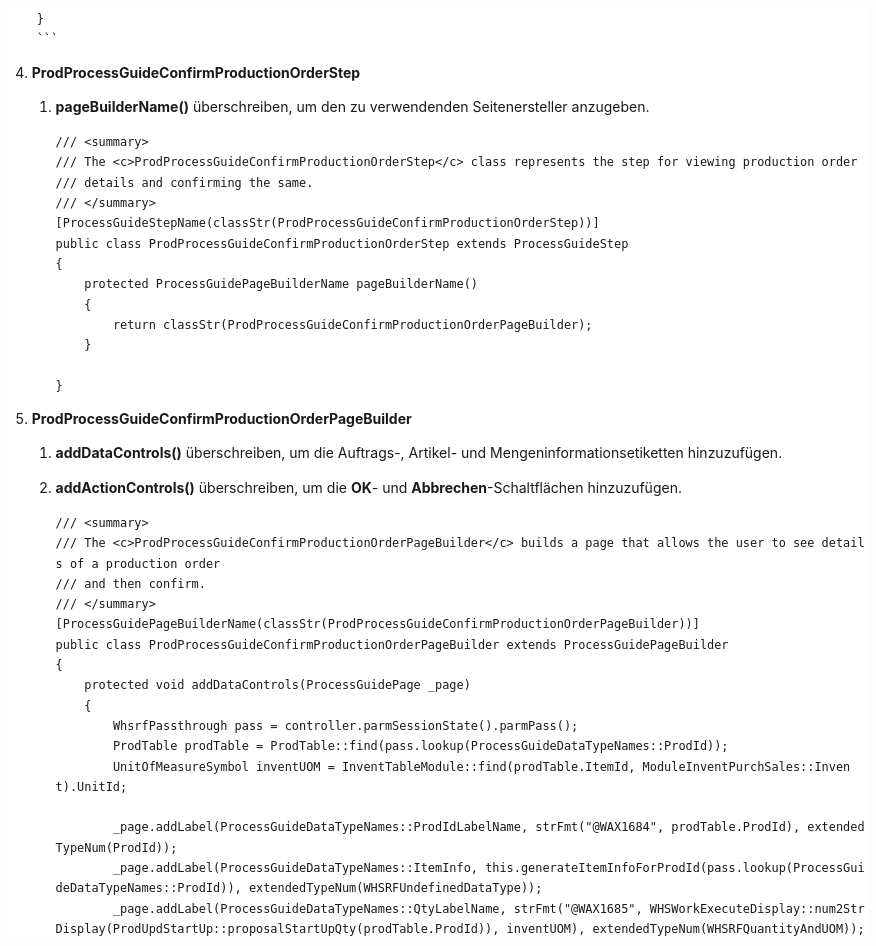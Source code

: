         }
        ```

4.  **ProdProcessGuideConfirmProductionOrderStep**

    1.  **pageBuilderName()** überschreiben, um den zu verwendenden Seitenersteller anzugeben.
        
        ```xpp
        /// <summary>
        /// The <c>ProdProcessGuideConfirmProductionOrderStep</c> class represents the step for viewing production order
        /// details and confirming the same.
        /// </summary>
        [ProcessGuideStepName(classStr(ProdProcessGuideConfirmProductionOrderStep))]
        public class ProdProcessGuideConfirmProductionOrderStep extends ProcessGuideStep
        {    
            protected ProcessGuidePageBuilderName pageBuilderName()
            {
                return classStr(ProdProcessGuideConfirmProductionOrderPageBuilder);
            }

        }
        ```

3.  **ProdProcessGuideConfirmProductionOrderPageBuilder**

    1.  **addDataControls()** überschreiben, um die Auftrags-, Artikel- und Mengeninformationsetiketten hinzuzufügen.

    2.  **addActionControls()** überschreiben, um die **OK**- und **Abbrechen**-Schaltflächen hinzuzufügen.
        
        ```xpp
        /// <summary>
        /// The <c>ProdProcessGuideConfirmProductionOrderPageBuilder</c> builds a page that allows the user to see details of a production order
        /// and then confirm.
        /// </summary>
        [ProcessGuidePageBuilderName(classStr(ProdProcessGuideConfirmProductionOrderPageBuilder))]
        public class ProdProcessGuideConfirmProductionOrderPageBuilder extends ProcessGuidePageBuilder
        {
            protected void addDataControls(ProcessGuidePage _page)
            {
                WhsrfPassthrough pass = controller.parmSessionState().parmPass();
                ProdTable prodTable = ProdTable::find(pass.lookup(ProcessGuideDataTypeNames::ProdId));
                UnitOfMeasureSymbol inventUOM = InventTableModule::find(prodTable.ItemId, ModuleInventPurchSales::Invent).UnitId;

                _page.addLabel(ProcessGuideDataTypeNames::ProdIdLabelName, strFmt("@WAX1684", prodTable.ProdId), extendedTypeNum(ProdId));
                _page.addLabel(ProcessGuideDataTypeNames::ItemInfo, this.generateItemInfoForProdId(pass.lookup(ProcessGuideDataTypeNames::ProdId)), extendedTypeNum(WHSRFUndefinedDataType));
                _page.addLabel(ProcessGuideDataTypeNames::QtyLabelName, strFmt("@WAX1685", WHSWorkExecuteDisplay::num2StrDisplay(ProdUpdStartUp::proposalStartUpQty(prodTable.ProdId)), inventUOM), extendedTypeNum(WHSRFQuantityAndUOM));
